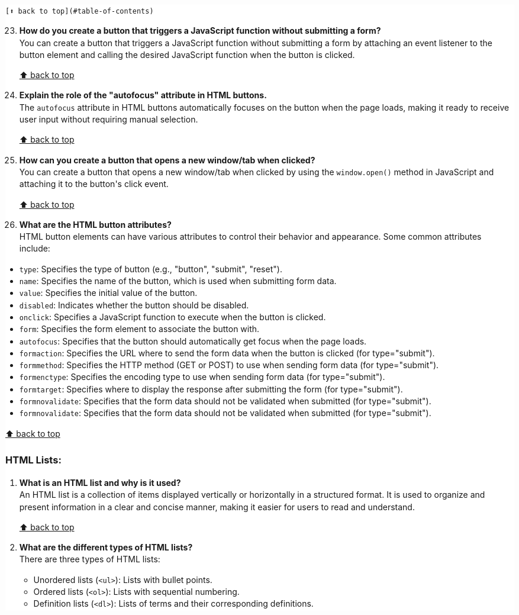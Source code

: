     [⬆ back to top](#table-of-contents)

23. **How do you create a button that triggers a JavaScript function without submitting a form?**  
    You can create a button that triggers a JavaScript function without submitting a form by attaching an event listener to the button element and calling the desired JavaScript function when the button is clicked.

    [⬆ back to top](#table-of-contents)

24. **Explain the role of the "autofocus" attribute in HTML buttons.**  
    The `autofocus` attribute in HTML buttons automatically focuses on the button when the page loads, making it ready to receive user input without requiring manual selection.

    [⬆ back to top](#table-of-contents)

25. **How can you create a button that opens a new window/tab when clicked?**  
    You can create a button that opens a new window/tab when clicked by using the `window.open()` method in JavaScript and attaching it to the button's click event.

    [⬆ back to top](#table-of-contents)

26. **What are the HTML button attributes?**  
   HTML button elements can have various attributes to control their behavior and appearance. Some common attributes include:
   - `type`: Specifies the type of button (e.g., "button", "submit", "reset").
   - `name`: Specifies the name of the button, which is used when submitting form data.
   - `value`: Specifies the initial value of the button.
   - `disabled`: Indicates whether the button should be disabled.
   - `onclick`: Specifies a JavaScript function to execute when the button is clicked.
   - `form`: Specifies the form element to associate the button with.
   - `autofocus`: Specifies that the button should automatically get focus when the page loads.
   - `formaction`: Specifies the URL where to send the form data when the button is clicked (for type="submit").
   - `formmethod`: Specifies the HTTP method (GET or POST) to use when sending form data (for type="submit").
   - `formenctype`: Specifies the encoding type to use when sending form data (for type="submit").
   - `formtarget`: Specifies where to display the response after submitting the form (for type="submit").
   - `formnovalidate`: Specifies that the form data should not be validated when submitted (for type="submit").
   - `formnovalidate`: Specifies that the form data should not be validated when submitted (for type="submit").

   [⬆ back to top](#table-of-contents)

### HTML Lists:

1. **What is an HTML list and why is it used?**  
   An HTML list is a collection of items displayed vertically or horizontally in a structured format. It is used to organize and present information in a clear and concise manner, making it easier for users to read and understand.

   [⬆ back to top](#table-of-contents)

2. **What are the different types of HTML lists?**  
   There are three types of HTML lists:
   - Unordered lists (`<ul>`): Lists with bullet points.
   - Ordered lists (`<ol>`): Lists with sequential numbering.
   - Definition lists (`<dl>`): Lists of terms and their corresponding definitions.
